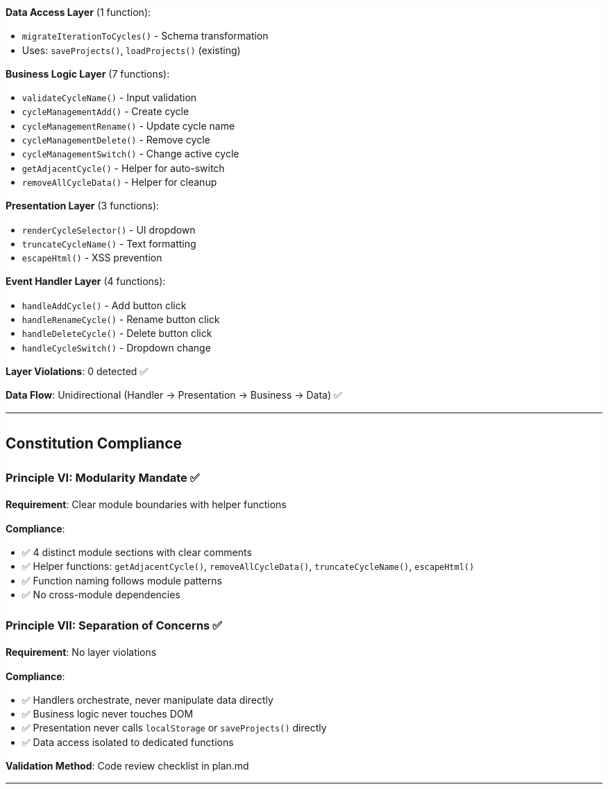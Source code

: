 **Data Access Layer** (1 function):
- `migrateIterationToCycles()` - Schema transformation
- Uses: `saveProjects()`, `loadProjects()` (existing)

**Business Logic Layer** (7 functions):
- `validateCycleName()` - Input validation
- `cycleManagementAdd()` - Create cycle
- `cycleManagementRename()` - Update cycle name
- `cycleManagementDelete()` - Remove cycle
- `cycleManagementSwitch()` - Change active cycle
- `getAdjacentCycle()` - Helper for auto-switch
- `removeAllCycleData()` - Helper for cleanup

**Presentation Layer** (3 functions):
- `renderCycleSelector()` - UI dropdown
- `truncateCycleName()` - Text formatting
- `escapeHtml()` - XSS prevention

**Event Handler Layer** (4 functions):
- `handleAddCycle()` - Add button click
- `handleRenameCycle()` - Rename button click
- `handleDeleteCycle()` - Delete button click
- `handleCycleSwitch()` - Dropdown change

**Layer Violations**: 0 detected ✅

**Data Flow**: Unidirectional (Handler → Presentation → Business → Data) ✅

---

## Constitution Compliance

### Principle VI: Modularity Mandate ✅

**Requirement**: Clear module boundaries with helper functions

**Compliance**:
- ✅ 4 distinct module sections with clear comments
- ✅ Helper functions: `getAdjacentCycle()`, `removeAllCycleData()`, `truncateCycleName()`, `escapeHtml()`
- ✅ Function naming follows module patterns
- ✅ No cross-module dependencies

### Principle VII: Separation of Concerns ✅

**Requirement**: No layer violations

**Compliance**:
- ✅ Handlers orchestrate, never manipulate data directly
- ✅ Business logic never touches DOM
- ✅ Presentation never calls `localStorage` or `saveProjects()` directly
- ✅ Data access isolated to dedicated functions

**Validation Method**: Code review checklist in plan.md

---